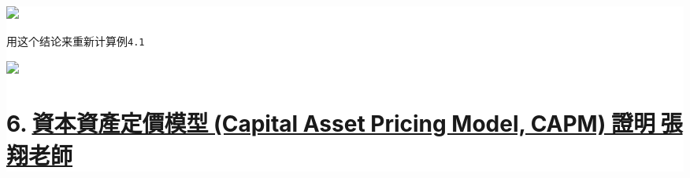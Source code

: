 ![](https://suzixinblog.oss-cn-shenzhen.aliyuncs.com/20220829085423.png)

用这个结论来重新计算例`4.1`

![](https://suzixinblog.oss-cn-shenzhen.aliyuncs.com/20220829085751.png)



# 6. [資本資產定價模型 (Capital Asset Pricing Model, CAPM) 證明 張翔老師](https://www.youtube.com/watch?v=wDrV9vd63CY&list=PLd4kkENJP-Awfhx2rDWrYeWoncrX5J-FH&index=5)